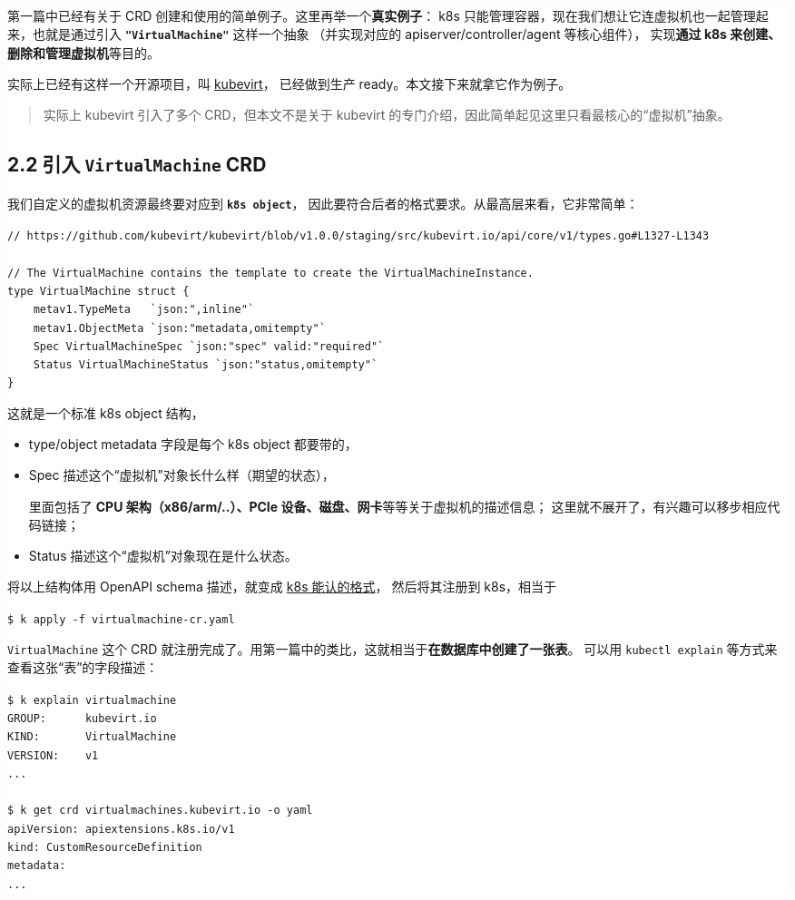 第一篇中已经有关于 CRD 创建和使用的简单例子。这里再举一个**真实例子**： k8s 只能管理容器，现在我们想让它连虚拟机也一起管理起来，也就是通过引入 **`"VirtualMachine"`** 这样一个抽象 （并实现对应的 apiserver/controller/agent 等核心组件）， 实现**通过 k8s 来创建、删除和管理虚拟机**等目的。

实际上已经有这样一个开源项目，叫 [kubevirt](https://github.com/kubevirt/kubevirt)， 已经做到生产 ready。本文接下来就拿它作为例子。

> 实际上 kubevirt 引入了多个 CRD，但本文不是关于 kubevirt 的专门介绍，因此简单起见这里只看最核心的“虚拟机”抽象。

## 2.2 引入 `VirtualMachine` CRD

我们自定义的虚拟机资源最终要对应到 **`k8s object`**， 因此要符合后者的格式要求。从最高层来看，它非常简单：

```
// https://github.com/kubevirt/kubevirt/blob/v1.0.0/staging/src/kubevirt.io/api/core/v1/types.go#L1327-L1343

// The VirtualMachine contains the template to create the VirtualMachineInstance.
type VirtualMachine struct {
	metav1.TypeMeta   `json:",inline"`
	metav1.ObjectMeta `json:"metadata,omitempty"`
	Spec VirtualMachineSpec `json:"spec" valid:"required"`
	Status VirtualMachineStatus `json:"status,omitempty"`
}
```

这就是一个标准 k8s object 结构，

-   type/object metadata 字段是每个 k8s object 都要带的，
-   Spec 描述这个“虚拟机”对象长什么样（期望的状态），
    
    里面包括了 **CPU 架构（x86/arm/..）、PCIe 设备、磁盘、网卡**等等关于虚拟机的描述信息； 这里就不展开了，有兴趣可以移步相应代码链接；
    
-   Status 描述这个“虚拟机”对象现在是什么状态。

将以上结构体用 OpenAPI schema 描述，就变成 [k8s 能认的格式](https://github.com/kubevirt/kubevirt/blob/v1.0.0/pkg/virt-operator/resource/generate/components/validations_generated.go#L3524-L7729)， 然后将其注册到 k8s，相当于

```
$ k apply -f virtualmachine-cr.yaml
```

`VirtualMachine` 这个 CRD 就注册完成了。用第一篇中的类比，这就相当于**在数据库中创建了一张表**。 可以用 `kubectl explain` 等方式来查看这张“表”的字段描述：

```
$ k explain virtualmachine
GROUP:      kubevirt.io
KIND:       VirtualMachine
VERSION:    v1
...

$ k get crd virtualmachines.kubevirt.io -o yaml
apiVersion: apiextensions.k8s.io/v1
kind: CustomResourceDefinition
metadata:
...
```
